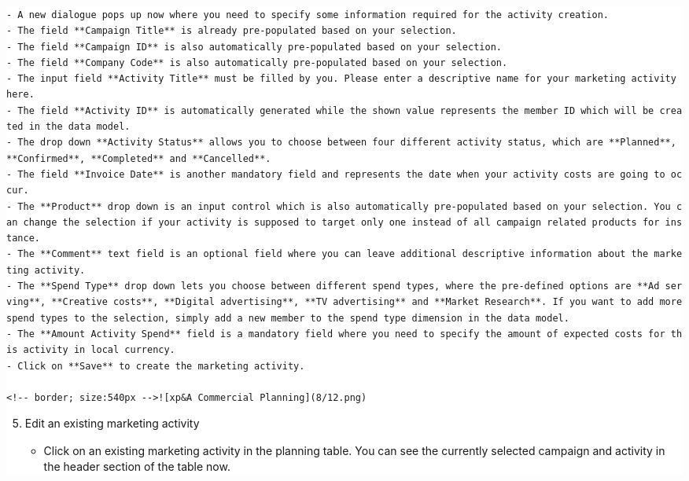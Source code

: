     - A new dialogue pops up now where you need to specify some information required for the activity creation.
    - The field **Campaign Title** is already pre-populated based on your selection.
    - The field **Campaign ID** is also automatically pre-populated based on your selection.
    - The field **Company Code** is also automatically pre-populated based on your selection.
    - The input field **Activity Title** must be filled by you. Please enter a descriptive name for your marketing activity here.
    - The field **Activity ID** is automatically generated while the shown value represents the member ID which will be created in the data model.
    - The drop down **Activity Status** allows you to choose between four different activity status, which are **Planned**, **Confirmed**, **Completed** and **Cancelled**.
    - The field **Invoice Date** is another mandatory field and represents the date when your activity costs are going to occur. 
    - The **Product** drop down is an input control which is also automatically pre-populated based on your selection. You can change the selection if your activity is supposed to target only one instead of all campaign related products for instance.
    - The **Comment** text field is an optional field where you can leave additional descriptive information about the marketing activity.
    - The **Spend Type** drop down lets you choose between different spend types, where the pre-defined options are **Ad serving**, **Creative costs**, **Digital advertising**, **TV advertising** and **Market Research**. If you want to add more spend types to the selection, simply add a new member to the spend type dimension in the data model. 
    - The **Amount Activity Spend** field is a mandatory field where you need to specify the amount of expected costs for this activity in local currency. 
    - Click on **Save** to create the marketing activity.
  
    <!-- border; size:540px -->![xp&A Commercial Planning](8/12.png)  

5. Edit an existing marketing activity

    - Click on an existing marketing activity in the planning table. You can see the currently selected campaign and activity in the header section of the table now.
  
